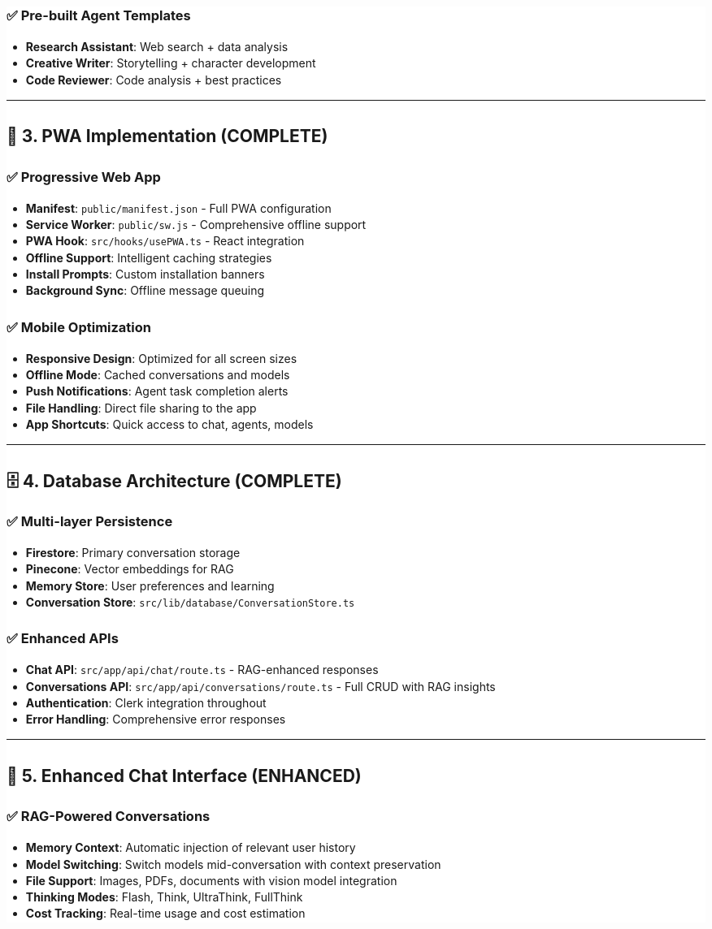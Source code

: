 ### ✅ **Pre-built Agent Templates**
- **Research Assistant**: Web search + data analysis
- **Creative Writer**: Storytelling + character development  
- **Code Reviewer**: Code analysis + best practices

---

## 📱 **3. PWA Implementation (COMPLETE)**

### ✅ **Progressive Web App**
- **Manifest**: `public/manifest.json` - Full PWA configuration
- **Service Worker**: `public/sw.js` - Comprehensive offline support
- **PWA Hook**: `src/hooks/usePWA.ts` - React integration
- **Offline Support**: Intelligent caching strategies
- **Install Prompts**: Custom installation banners
- **Background Sync**: Offline message queuing

### ✅ **Mobile Optimization**
- **Responsive Design**: Optimized for all screen sizes
- **Offline Mode**: Cached conversations and models
- **Push Notifications**: Agent task completion alerts
- **File Handling**: Direct file sharing to the app
- **App Shortcuts**: Quick access to chat, agents, models

---

## 🗄️ **4. Database Architecture (COMPLETE)**

### ✅ **Multi-layer Persistence**
- **Firestore**: Primary conversation storage
- **Pinecone**: Vector embeddings for RAG
- **Memory Store**: User preferences and learning
- **Conversation Store**: `src/lib/database/ConversationStore.ts`

### ✅ **Enhanced APIs**
- **Chat API**: `src/app/api/chat/route.ts` - RAG-enhanced responses
- **Conversations API**: `src/app/api/conversations/route.ts` - Full CRUD with RAG insights
- **Authentication**: Clerk integration throughout
- **Error Handling**: Comprehensive error responses

---

## 🎯 **5. Enhanced Chat Interface (ENHANCED)**

### ✅ **RAG-Powered Conversations**
- **Memory Context**: Automatic injection of relevant user history
- **Model Switching**: Switch models mid-conversation with context preservation
- **File Support**: Images, PDFs, documents with vision model integration
- **Thinking Modes**: Flash, Think, UltraThink, FullThink
- **Cost Tracking**: Real-time usage and cost estimation
